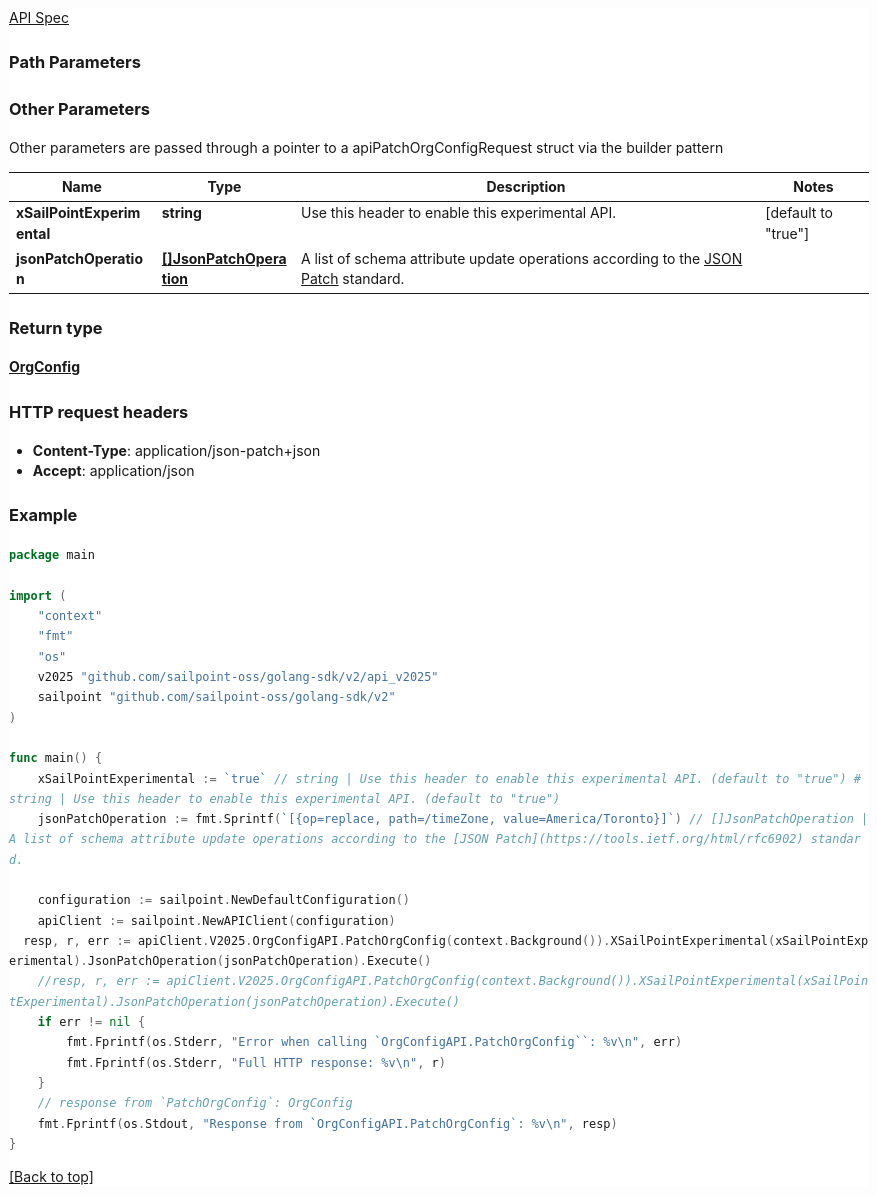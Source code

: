 [API Spec](https://developer.sailpoint.com/docs/api/v2025/patch-org-config)

### Path Parameters



### Other Parameters

Other parameters are passed through a pointer to a apiPatchOrgConfigRequest struct via the builder pattern


Name | Type | Description  | Notes
------------- | ------------- | ------------- | -------------
 **xSailPointExperimental** | **string** | Use this header to enable this experimental API. | [default to &quot;true&quot;]
 **jsonPatchOperation** | [**[]JsonPatchOperation**](../models/json-patch-operation) | A list of schema attribute update operations according to the [JSON Patch](https://tools.ietf.org/html/rfc6902) standard. | 

### Return type

[**OrgConfig**](../models/org-config)

### HTTP request headers

- **Content-Type**: application/json-patch+json
- **Accept**: application/json

### Example

```go
package main

import (
	"context"
	"fmt"
	"os"
    v2025 "github.com/sailpoint-oss/golang-sdk/v2/api_v2025"
	sailpoint "github.com/sailpoint-oss/golang-sdk/v2"
)

func main() {
    xSailPointExperimental := `true` // string | Use this header to enable this experimental API. (default to "true") # string | Use this header to enable this experimental API. (default to "true")
    jsonPatchOperation := fmt.Sprintf(`[{op=replace, path=/timeZone, value=America/Toronto}]`) // []JsonPatchOperation | A list of schema attribute update operations according to the [JSON Patch](https://tools.ietf.org/html/rfc6902) standard.

	configuration := sailpoint.NewDefaultConfiguration()
	apiClient := sailpoint.NewAPIClient(configuration)
  resp, r, err := apiClient.V2025.OrgConfigAPI.PatchOrgConfig(context.Background()).XSailPointExperimental(xSailPointExperimental).JsonPatchOperation(jsonPatchOperation).Execute()
	//resp, r, err := apiClient.V2025.OrgConfigAPI.PatchOrgConfig(context.Background()).XSailPointExperimental(xSailPointExperimental).JsonPatchOperation(jsonPatchOperation).Execute()
	if err != nil {
		fmt.Fprintf(os.Stderr, "Error when calling `OrgConfigAPI.PatchOrgConfig``: %v\n", err)
		fmt.Fprintf(os.Stderr, "Full HTTP response: %v\n", r)
	}
	// response from `PatchOrgConfig`: OrgConfig
	fmt.Fprintf(os.Stdout, "Response from `OrgConfigAPI.PatchOrgConfig`: %v\n", resp)
}
```

[[Back to top]](#)

